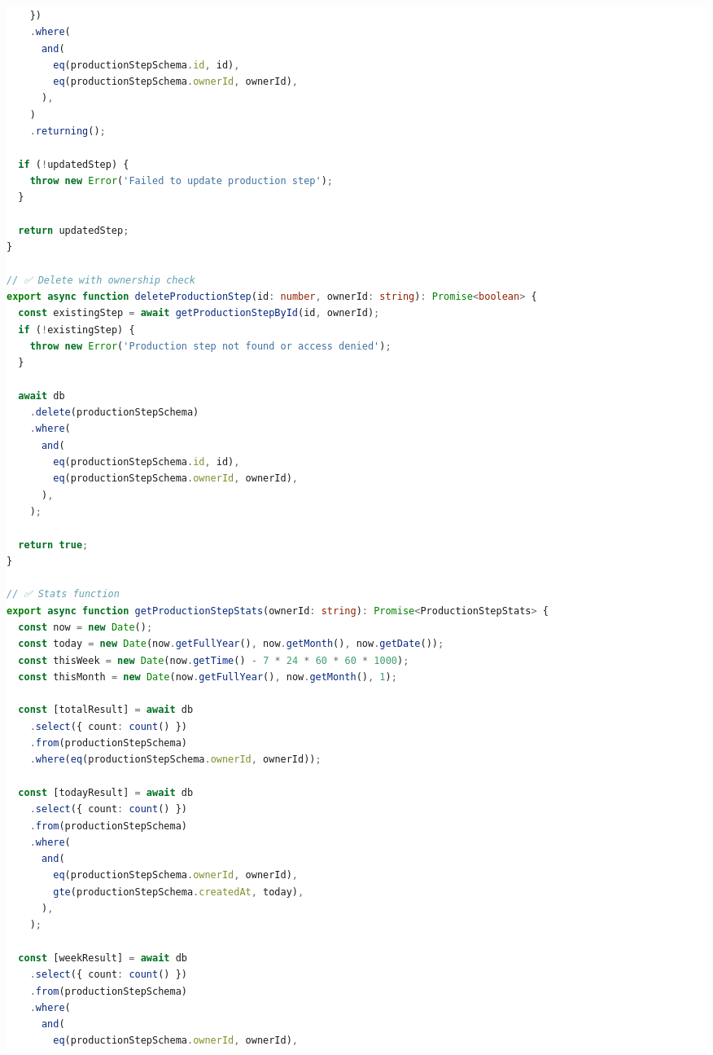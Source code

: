 ```typescript
    })
    .where(
      and(
        eq(productionStepSchema.id, id),
        eq(productionStepSchema.ownerId, ownerId),
      ),
    )
    .returning();

  if (!updatedStep) {
    throw new Error('Failed to update production step');
  }

  return updatedStep;
}

// ✅ Delete with ownership check
export async function deleteProductionStep(id: number, ownerId: string): Promise<boolean> {
  const existingStep = await getProductionStepById(id, ownerId);
  if (!existingStep) {
    throw new Error('Production step not found or access denied');
  }

  await db
    .delete(productionStepSchema)
    .where(
      and(
        eq(productionStepSchema.id, id),
        eq(productionStepSchema.ownerId, ownerId),
      ),
    );

  return true;
}

// ✅ Stats function
export async function getProductionStepStats(ownerId: string): Promise<ProductionStepStats> {
  const now = new Date();
  const today = new Date(now.getFullYear(), now.getMonth(), now.getDate());
  const thisWeek = new Date(now.getTime() - 7 * 24 * 60 * 60 * 1000);
  const thisMonth = new Date(now.getFullYear(), now.getMonth(), 1);

  const [totalResult] = await db
    .select({ count: count() })
    .from(productionStepSchema)
    .where(eq(productionStepSchema.ownerId, ownerId));

  const [todayResult] = await db
    .select({ count: count() })
    .from(productionStepSchema)
    .where(
      and(
        eq(productionStepSchema.ownerId, ownerId),
        gte(productionStepSchema.createdAt, today),
      ),
    );

  const [weekResult] = await db
    .select({ count: count() })
    .from(productionStepSchema)
    .where(
      and(
        eq(productionStepSchema.ownerId, ownerId),
```